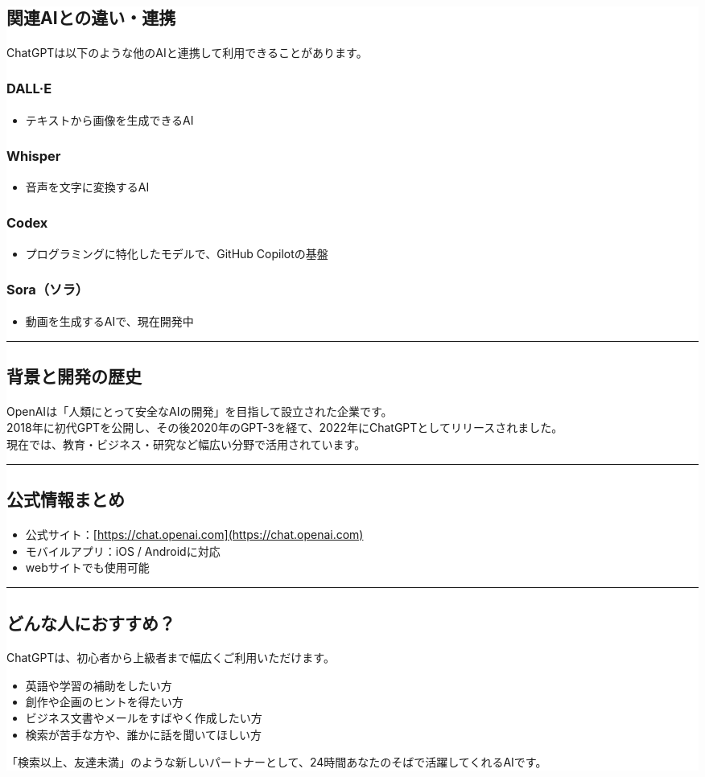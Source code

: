 ## 関連AIとの違い・連携

ChatGPTは以下のような他のAIと連携して利用できることがあります。

### DALL·E

- テキストから画像を生成できるAI

### Whisper

- 音声を文字に変換するAI

### Codex

- プログラミングに特化したモデルで、GitHub Copilotの基盤

### Sora（ソラ）

- 動画を生成するAIで、現在開発中

---

## 背景と開発の歴史

OpenAIは「人類にとって安全なAIの開発」を目指して設立された企業です。  
2018年に初代GPTを公開し、その後2020年のGPT-3を経て、2022年にChatGPTとしてリリースされました。  
現在では、教育・ビジネス・研究など幅広い分野で活用されています。

---

## 公式情報まとめ

- 公式サイト：[https://chat.openai.com](https://chat.openai.com)
- モバイルアプリ：iOS / Androidに対応
- webサイトでも使用可能

---

## どんな人におすすめ？

ChatGPTは、初心者から上級者まで幅広くご利用いただけます。

- 英語や学習の補助をしたい方  
- 創作や企画のヒントを得たい方  
- ビジネス文書やメールをすばやく作成したい方  
- 検索が苦手な方や、誰かに話を聞いてほしい方

「検索以上、友達未満」のような新しいパートナーとして、24時間あなたのそばで活躍してくれるAIです。